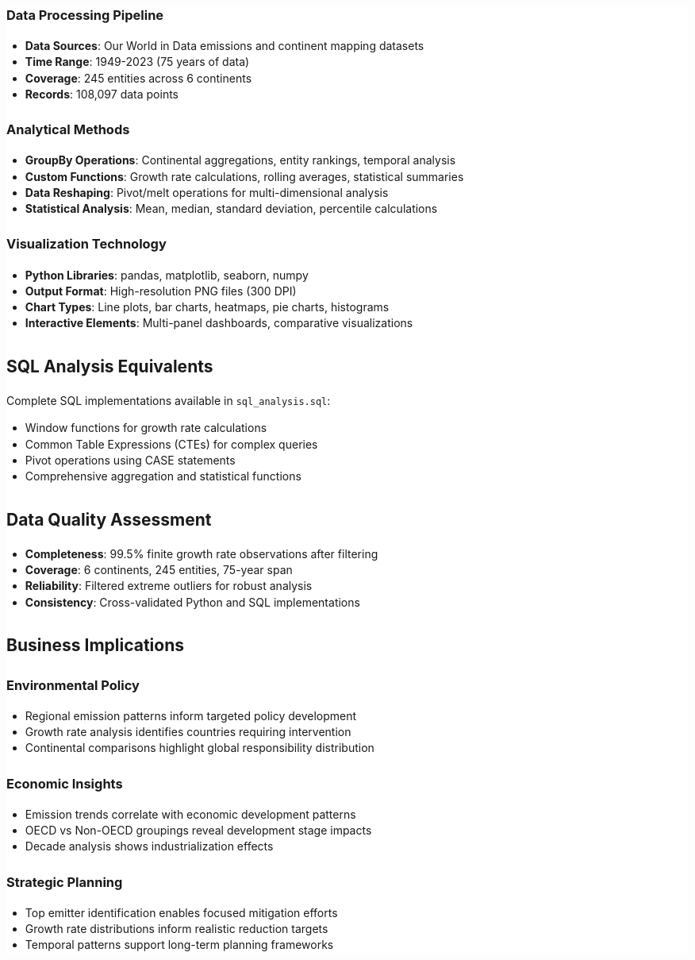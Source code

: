 ### Data Processing Pipeline
- **Data Sources**: Our World in Data emissions and continent mapping datasets
- **Time Range**: 1949-2023 (75 years of data)
- **Coverage**: 245 entities across 6 continents
- **Records**: 108,097 data points

### Analytical Methods
- **GroupBy Operations**: Continental aggregations, entity rankings, temporal analysis
- **Custom Functions**: Growth rate calculations, rolling averages, statistical summaries
- **Data Reshaping**: Pivot/melt operations for multi-dimensional analysis
- **Statistical Analysis**: Mean, median, standard deviation, percentile calculations

### Visualization Technology
- **Python Libraries**: pandas, matplotlib, seaborn, numpy
- **Output Format**: High-resolution PNG files (300 DPI)
- **Chart Types**: Line plots, bar charts, heatmaps, pie charts, histograms
- **Interactive Elements**: Multi-panel dashboards, comparative visualizations

## SQL Analysis Equivalents

Complete SQL implementations available in `sql_analysis.sql`:
- Window functions for growth rate calculations
- Common Table Expressions (CTEs) for complex queries
- Pivot operations using CASE statements
- Comprehensive aggregation and statistical functions

## Data Quality Assessment

- **Completeness**: 99.5% finite growth rate observations after filtering
- **Coverage**: 6 continents, 245 entities, 75-year span
- **Reliability**: Filtered extreme outliers for robust analysis
- **Consistency**: Cross-validated Python and SQL implementations

## Business Implications

### Environmental Policy
- Regional emission patterns inform targeted policy development
- Growth rate analysis identifies countries requiring intervention
- Continental comparisons highlight global responsibility distribution

### Economic Insights
- Emission trends correlate with economic development patterns
- OECD vs Non-OECD groupings reveal development stage impacts
- Decade analysis shows industrialization effects

### Strategic Planning
- Top emitter identification enables focused mitigation efforts
- Growth rate distributions inform realistic reduction targets
- Temporal patterns support long-term planning frameworks
